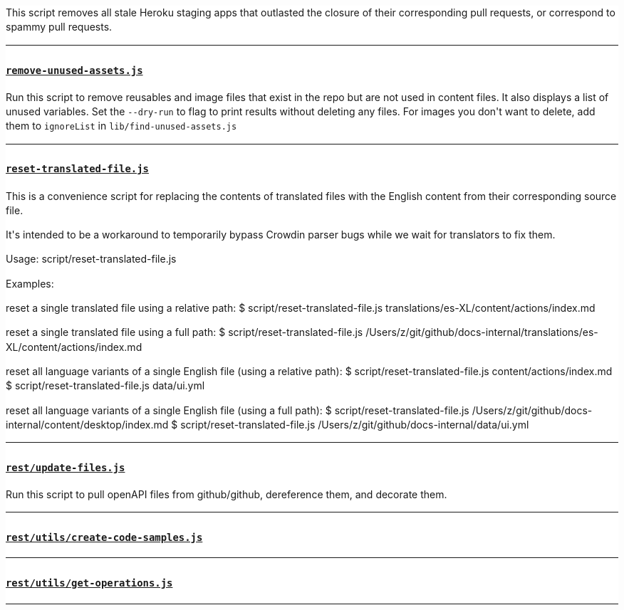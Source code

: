 This script removes all stale Heroku staging apps that outlasted the closure of their corresponding pull requests, or correspond to spammy pull requests.

---

### [`remove-unused-assets.js`](remove-unused-assets.js)

Run this script to remove reusables and image files that exist in the repo but are not used in content files. It also displays a list of unused variables. Set the `--dry-run` to flag to print results without deleting any files. For images you don't want to delete, add them to `ignoreList` in `lib/find-unused-assets.js`

---

### [`reset-translated-file.js`](reset-translated-file.js)

This is a convenience script for replacing the contents of translated files with the English content from their corresponding source file.

It's intended to be a workaround to temporarily bypass Crowdin parser bugs while we wait for translators to fix them.

Usage: script/reset-translated-file.js <filename>

Examples:

reset a single translated file using a relative path: $ script/reset-translated-file.js translations/es-XL/content/actions/index.md

reset a single translated file using a full path: $ script/reset-translated-file.js /Users/z/git/github/docs-internal/translations/es-XL/content/actions/index.md

reset all language variants of a single English file (using a relative path): $ script/reset-translated-file.js content/actions/index.md $ script/reset-translated-file.js data/ui.yml

reset all language variants of a single English file (using a full path): $ script/reset-translated-file.js /Users/z/git/github/docs-internal/content/desktop/index.md $ script/reset-translated-file.js /Users/z/git/github/docs-internal/data/ui.yml

---

### [`rest/update-files.js`](rest/update-files.js)

Run this script to pull openAPI files from github/github, dereference them, and decorate them.

---

### [`rest/utils/create-code-samples.js`](rest/utils/create-code-samples.js)

---

### [`rest/utils/get-operations.js`](rest/utils/get-operations.js)

---
